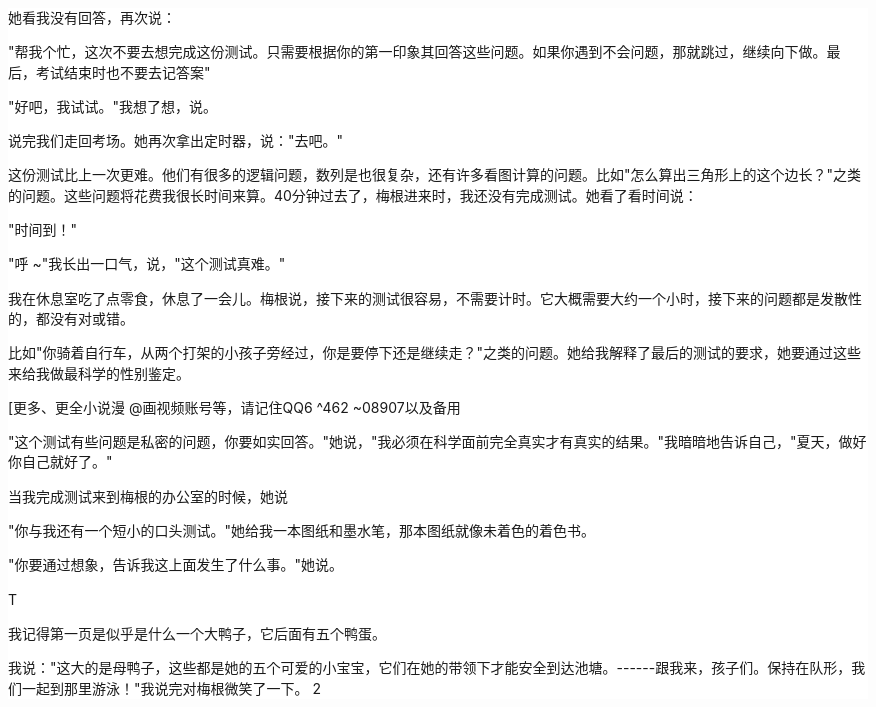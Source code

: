 

她看我没有回答，再次说：



"帮我个忙，这次不要去想完成这份测试。只需要根据你的第一印象其回答这些问题。如果你遇到不会问题，那就跳过，继续向下做。最后，考试结束时也不要去记答案"



"好吧，我试试。"我想了想，说。



说完我们走回考场。她再次拿出定时器，说："去吧。"



这份测试比上一次更难。他们有很多的逻辑问题，数列是也很复杂，还有许多看图计算的问题。比如"怎么算出三角形上的这个边长？"之类的问题。这些问题将花费我很长时间来算。40分钟过去了，梅根进来时，我还没有完成测试。她看了看时间说：



"时间到！"





"呼 ~"我长出一口气，说，"这个测试真难。"



我在休息室吃了点零食，休息了一会儿。梅根说，接下来的测试很容易，不需要计时。它大概需要大约一个小时，接下来的问题都是发散性的，都没有对或错。





比如"你骑着自行车，从两个打架的小孩子旁经过，你是要停下还是继续走？"之类的问题。她给我解释了最后的测试的要求，她要通过这些来给我做最科学的性别鉴定。



 [更多、更全小说漫 @画视频账号等，请记住QQ6 ^462 ~08907以及备用



"这个测试有些问题是私密的问题，你要如实回答。"她说，"我必须在科学面前完全真实才有真实的结果。"我暗暗地告诉自己，"夏天，做好你自己就好了。"





当我完成测试来到梅根的办公室的时候，她说





"你与我还有一个短小的口头测试。"她给我一本图纸和墨水笔，那本图纸就像未着色的着色书。



"你要通过想象，告诉我这上面发生了什么事。"她说。

T



我记得第一页是似乎是什么一个大鸭子，它后面有五个鸭蛋。





我说："这大的是母鸭子，这些都是她的五个可爱的小宝宝，它们在她的带领下才能安全到达池塘。------跟我来，孩子们。保持在队形，我们一起到那里游泳！"我说完对梅根微笑了一下。 2

